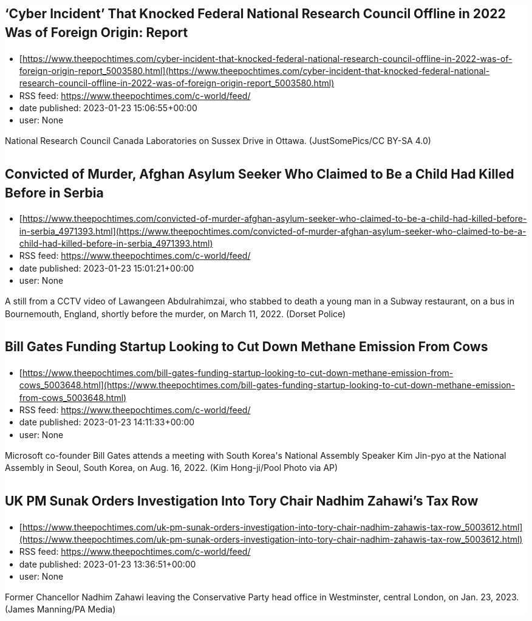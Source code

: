 ## ‘Cyber Incident’ That Knocked Federal National Research Council Offline in 2022 Was of Foreign Origin: Report
 - [https://www.theepochtimes.com/cyber-incident-that-knocked-federal-national-research-council-offline-in-2022-was-of-foreign-origin-report_5003580.html](https://www.theepochtimes.com/cyber-incident-that-knocked-federal-national-research-council-offline-in-2022-was-of-foreign-origin-report_5003580.html)
 - RSS feed: https://www.theepochtimes.com/c-world/feed/
 - date published: 2023-01-23 15:06:55+00:00
 - user: None

National Research Council Canada Laboratories on Sussex Drive in Ottawa.  (JustSomePics/CC BY-SA 4.0)

## Convicted of Murder, Afghan Asylum Seeker Who Claimed to Be a Child Had Killed Before in Serbia
 - [https://www.theepochtimes.com/convicted-of-murder-afghan-asylum-seeker-who-claimed-to-be-a-child-had-killed-before-in-serbia_4971393.html](https://www.theepochtimes.com/convicted-of-murder-afghan-asylum-seeker-who-claimed-to-be-a-child-had-killed-before-in-serbia_4971393.html)
 - RSS feed: https://www.theepochtimes.com/c-world/feed/
 - date published: 2023-01-23 15:01:21+00:00
 - user: None

A still from a CCTV video of Lawangeen Abdulrahimzai, who stabbed to death a young man in a Subway restaurant, on a bus in Bournemouth, England, shortly before the murder, on March 11, 2022. (Dorset Police)

## Bill Gates Funding Startup Looking to Cut Down Methane Emission From Cows
 - [https://www.theepochtimes.com/bill-gates-funding-startup-looking-to-cut-down-methane-emission-from-cows_5003648.html](https://www.theepochtimes.com/bill-gates-funding-startup-looking-to-cut-down-methane-emission-from-cows_5003648.html)
 - RSS feed: https://www.theepochtimes.com/c-world/feed/
 - date published: 2023-01-23 14:11:33+00:00
 - user: None

Microsoft co-founder Bill Gates attends a meeting with South Korea's National Assembly Speaker Kim Jin-pyo at the National Assembly in Seoul, South Korea, on Aug. 16, 2022. (Kim Hong-ji/Pool Photo via AP)

## UK PM Sunak Orders Investigation Into Tory Chair Nadhim Zahawi’s Tax Row
 - [https://www.theepochtimes.com/uk-pm-sunak-orders-investigation-into-tory-chair-nadhim-zahawis-tax-row_5003612.html](https://www.theepochtimes.com/uk-pm-sunak-orders-investigation-into-tory-chair-nadhim-zahawis-tax-row_5003612.html)
 - RSS feed: https://www.theepochtimes.com/c-world/feed/
 - date published: 2023-01-23 13:36:51+00:00
 - user: None

Former Chancellor Nadhim Zahawi leaving the Conservative Party head office in Westminster, central London, on Jan. 23, 2023. (James Manning/PA Media)
